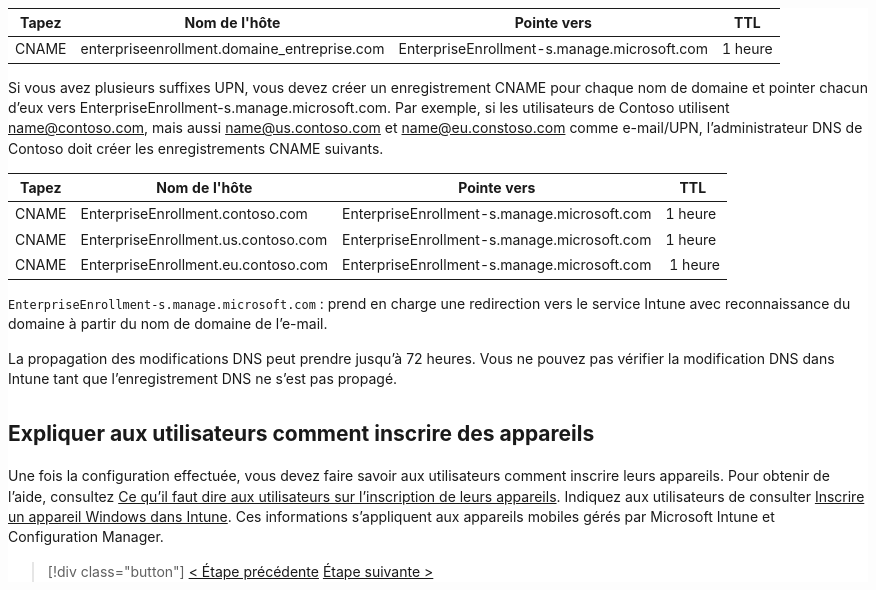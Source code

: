 |Tapez|Nom de l'hôte|Pointe vers|TTL|  
|----------|---------------|---------------|---|
|CNAME|enterpriseenrollment.domaine_entreprise.com|EnterpriseEnrollment-s.manage.microsoft.com| 1 heure|

Si vous avez plusieurs suffixes UPN, vous devez créer un enregistrement CNAME pour chaque nom de domaine et pointer chacun d’eux vers EnterpriseEnrollment-s.manage.microsoft.com. Par exemple, si les utilisateurs de Contoso utilisent name@contoso.com, mais aussi name@us.contoso.com et name@eu.constoso.com comme e-mail/UPN, l’administrateur DNS de Contoso doit créer les enregistrements CNAME suivants.

|Tapez|Nom de l'hôte|Pointe vers|TTL|  
|----------|---------------|---------------|---|
|CNAME|EnterpriseEnrollment.contoso.com|EnterpriseEnrollment-s.manage.microsoft.com|1 heure|
|CNAME|EnterpriseEnrollment.us.contoso.com|EnterpriseEnrollment-s.manage.microsoft.com|1 heure|
|CNAME|EnterpriseEnrollment.eu.contoso.com|EnterpriseEnrollment-s.manage.microsoft.com| 1 heure|

`EnterpriseEnrollment-s.manage.microsoft.com` : prend en charge une redirection vers le service Intune avec reconnaissance du domaine à partir du nom de domaine de l’e-mail.

La propagation des modifications DNS peut prendre jusqu’à 72 heures. Vous ne pouvez pas vérifier la modification DNS dans Intune tant que l’enregistrement DNS ne s’est pas propagé.

## <a name="tell-users-how-to-enroll-devices"></a>Expliquer aux utilisateurs comment inscrire des appareils  

 Une fois la configuration effectuée, vous devez faire savoir aux utilisateurs comment inscrire leurs appareils. Pour obtenir de l’aide, consultez [Ce qu’il faut dire aux utilisateurs sur l’inscription de leurs appareils](https://docs.microsoft.com/intune/deploy-use/what-to-tell-your-end-users-about-using-microsoft-intune). Indiquez aux utilisateurs de consulter [Inscrire un appareil Windows dans Intune](https://docs.microsoft.com/intune/enduser/enroll-your-device-in-intune-windows). Ces informations s’appliquent aux appareils mobiles gérés par Microsoft Intune et Configuration Manager.

> [!div class="button"]
> [< Étape précédente](create-service-connection-point.md) [Étape suivante >](set-up-additional-management.md)
